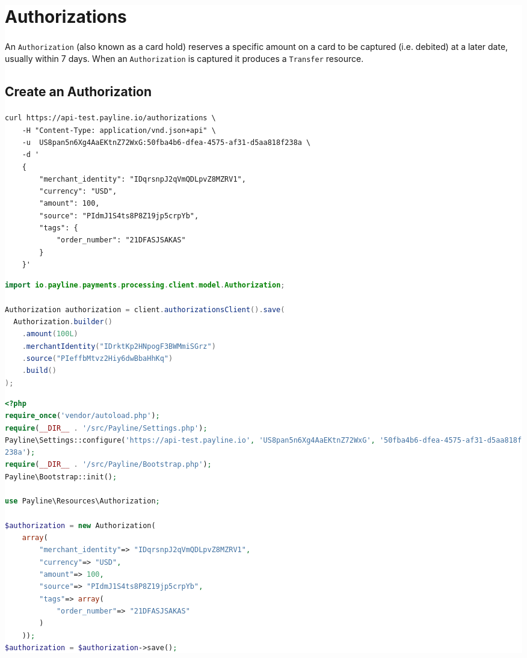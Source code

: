 
# Authorizations

An `Authorization` (also known as a card hold) reserves a specific amount on a
card to be captured (i.e. debited) at a later date, usually within 7 days.
When an `Authorization` is captured it produces a `Transfer` resource.

## Create an Authorization


```shell
curl https://api-test.payline.io/authorizations \
    -H "Content-Type: application/vnd.json+api" \
    -u  US8pan5n6Xg4AaEKtnZ72WxG:50fba4b6-dfea-4575-af31-d5aa818f238a \
    -d '
	{
	    "merchant_identity": "IDqrsnpJ2qVmQDLpvZ8MZRV1", 
	    "currency": "USD", 
	    "amount": 100, 
	    "source": "PIdmJ1S4ts8P8Z19jp5crpYb", 
	    "tags": {
	        "order_number": "21DFASJSAKAS"
	    }
	}'

```
```java
import io.payline.payments.processing.client.model.Authorization;

Authorization authorization = client.authorizationsClient().save(
  Authorization.builder()
    .amount(100L)
    .merchantIdentity("IDrktKp2HNpogF3BWMmiSGrz")
    .source("PIeffbMtvz2Hiy6dwBbaHhKq")
    .build()
);


```
```php
<?php
require_once('vendor/autoload.php');
require(__DIR__ . '/src/Payline/Settings.php');
Payline\Settings::configure('https://api-test.payline.io', 'US8pan5n6Xg4AaEKtnZ72WxG', '50fba4b6-dfea-4575-af31-d5aa818f238a');
require(__DIR__ . '/src/Payline/Bootstrap.php');
Payline\Bootstrap::init();

use Payline\Resources\Authorization;

$authorization = new Authorization(
	array(
	    "merchant_identity"=> "IDqrsnpJ2qVmQDLpvZ8MZRV1", 
	    "currency"=> "USD", 
	    "amount"=> 100, 
	    "source"=> "PIdmJ1S4ts8P8Z19jp5crpYb", 
	    "tags"=> array(
	        "order_number"=> "21DFASJSAKAS"
	    )
	));
$authorization = $authorization->save();


```